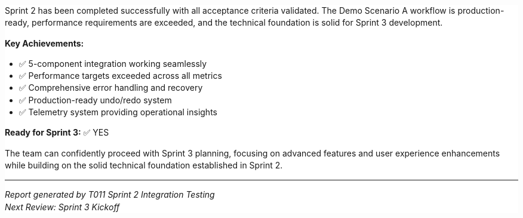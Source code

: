 Sprint 2 has been completed successfully with all acceptance criteria validated. The Demo Scenario A workflow is production-ready, performance requirements are exceeded, and the technical foundation is solid for Sprint 3 development.

**Key Achievements:**
- ✅ 5-component integration working seamlessly
- ✅ Performance targets exceeded across all metrics  
- ✅ Comprehensive error handling and recovery
- ✅ Production-ready undo/redo system
- ✅ Telemetry system providing operational insights

**Ready for Sprint 3:** ✅ YES

The team can confidently proceed with Sprint 3 planning, focusing on advanced features and user experience enhancements while building on the solid technical foundation established in Sprint 2.

---

*Report generated by T011 Sprint 2 Integration Testing*  
*Next Review: Sprint 3 Kickoff*